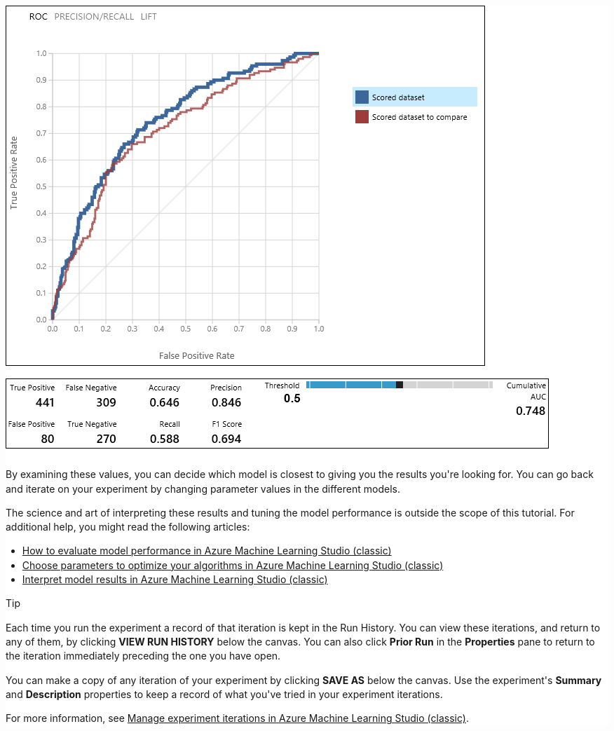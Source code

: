 ![ROC curves for models](./media/tutorial-part2-credit-risk-train/roc-curves.png)

By examining these values, you can decide which model is closest to giving you the results you're looking for. You can go back and iterate on your experiment by changing parameter values in the different models. 

The science and art of interpreting these results and tuning the model performance is outside the scope of this tutorial. For additional help, you might read the following articles:
- [How to evaluate model performance in Azure Machine Learning Studio (classic)](evaluate-model-performance.md)
- [Choose parameters to optimize your algorithms in Azure Machine Learning Studio (classic)](algorithm-parameters-optimize.md)
- [Interpret model results in Azure Machine Learning Studio (classic)](interpret-model-results.md)

> [!TIP]
> Each time you run the experiment a record of that iteration is kept in the Run History. You can view these iterations, and return to any of them, by clicking **VIEW RUN HISTORY** below the canvas. You can also click **Prior Run** in the **Properties** pane to return to the iteration immediately preceding the one you have open.
> 
> You can make a copy of any iteration of your experiment by clicking **SAVE AS** below the canvas. 
> Use the experiment's **Summary** and **Description** properties to keep a record of what you've tried in your experiment iterations.
> 
> For more information, see [Manage experiment iterations in Azure Machine Learning Studio (classic)](manage-experiment-iterations.md).  
> 
> 


[execute-r-script]: /azure/machine-learning/studio-module-reference/execute-r-script
[edit-metadata]: /azure/machine-learning/studio-module-reference/edit-metadata
[split]: /azure/machine-learning/studio-module-reference/split-data
[evaluate-model]: /azure/machine-learning/studio-module-reference/evaluate-model
[execute-r-script]: /azure/machine-learning/studio-module-reference/execute-r-script
[normalize-data]: /azure/machine-learning/studio-module-reference/normalize-data
[score-model]: /azure/machine-learning/studio-module-reference/score-model
[train-model]: /azure/machine-learning/studio-module-reference/train-model
[two-class-boosted-decision-tree]: /azure/machine-learning/studio-module-reference/two-class-boosted-decision-tree
[two-class-support-vector-machine]: /azure/machine-learning/studio-module-reference/two-class-support-vector-machine
[split]: https://msdn.microsoft.com/library/azure/70530644-c97a-4ab6-85f7-88bf30a8be5f/